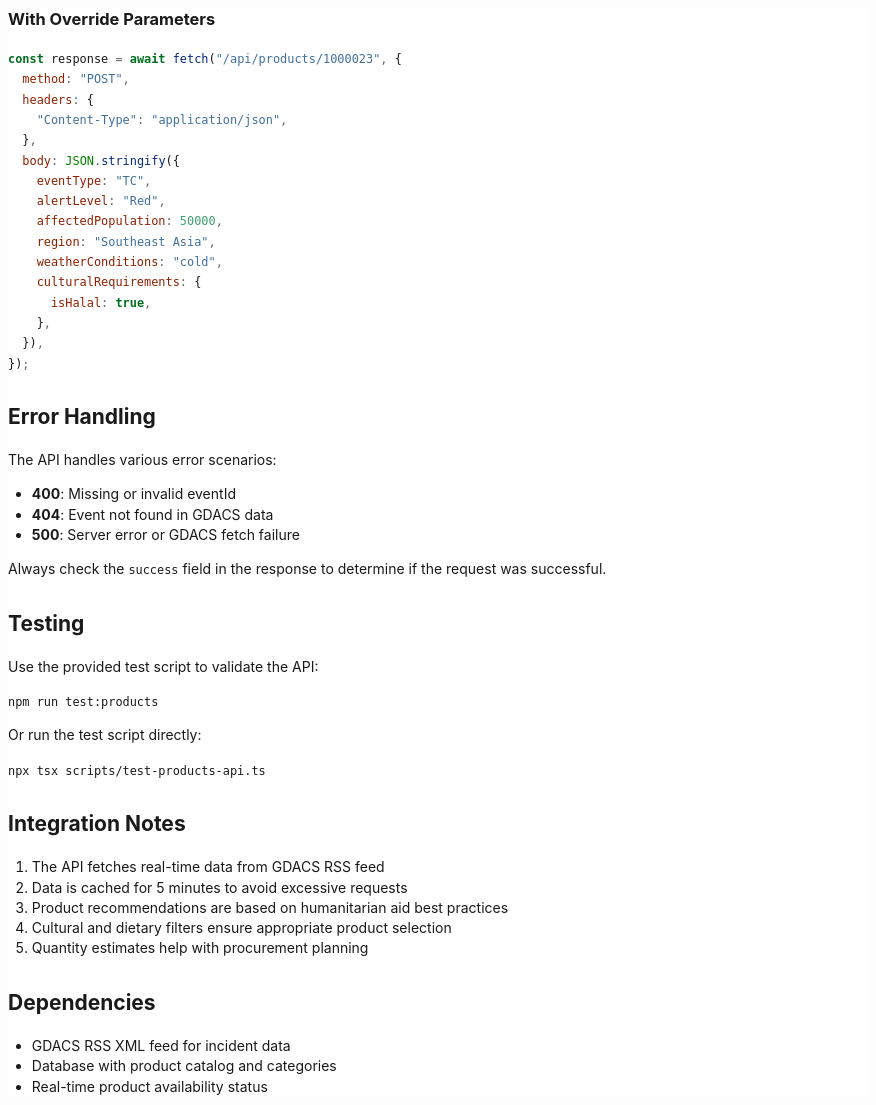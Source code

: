 ### With Override Parameters

```javascript
const response = await fetch("/api/products/1000023", {
  method: "POST",
  headers: {
    "Content-Type": "application/json",
  },
  body: JSON.stringify({
    eventType: "TC",
    alertLevel: "Red",
    affectedPopulation: 50000,
    region: "Southeast Asia",
    weatherConditions: "cold",
    culturalRequirements: {
      isHalal: true,
    },
  }),
});
```

## Error Handling

The API handles various error scenarios:

- **400**: Missing or invalid eventId
- **404**: Event not found in GDACS data
- **500**: Server error or GDACS fetch failure

Always check the `success` field in the response to determine if the request was successful.

## Testing

Use the provided test script to validate the API:

```bash
npm run test:products
```

Or run the test script directly:

```bash
npx tsx scripts/test-products-api.ts
```

## Integration Notes

1. The API fetches real-time data from GDACS RSS feed
2. Data is cached for 5 minutes to avoid excessive requests
3. Product recommendations are based on humanitarian aid best practices
4. Cultural and dietary filters ensure appropriate product selection
5. Quantity estimates help with procurement planning

## Dependencies

- GDACS RSS XML feed for incident data
- Database with product catalog and categories
- Real-time product availability status
